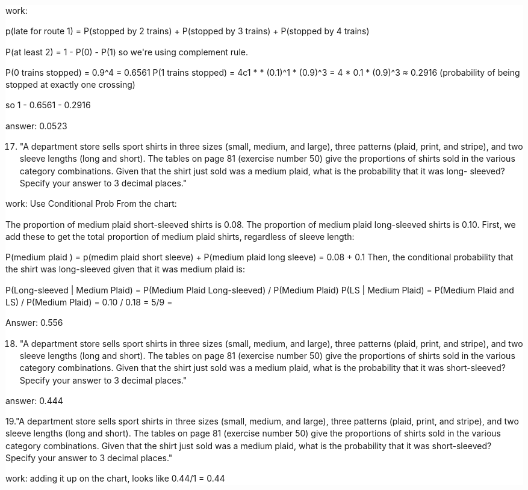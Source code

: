 work: 

p(late for route 1) = P(stopped by 2 trains) + P(stopped by 3 trains) + P(stopped by 4 trains)

P(at least 2) = 1 - P(0) - P(1) so we're using complement rule.

P(0 trains stopped) = 0.9^4 = 0.6561
P(1 trains stopped) = 4c1 * * (0.1)^1 * (0.9)^3 = 4 * 0.1 * (0.9)^3 ≈ 0.2916 (probability of being stopped at exactly one crossing)

so 1 - 0.6561 - 0.2916

answer: 0.0523



17. "A department store sells sport shirts in three sizes (small, medium, and large), three patterns (plaid, print, and stripe), and two sleeve lengths (long and short). The tables on page 81 (exercise number 50) give the proportions of shirts sold in the various category combinations. Given that the shirt just sold was a medium plaid, what is the probability that it was long- sleeved? Specify your answer to 3 decimal places."

work:
Use Conditional Prob
From the chart:

The proportion of medium plaid short-sleeved shirts is 0.08.
The proportion of medium plaid long-sleeved shirts is 0.10.
First, we add these to get the total proportion of medium plaid shirts, regardless of sleeve length:

P(medium plaid ) = p(medim plaid short sleeve) + P(medium plaid long sleeve) = 0.08 + 0.1
Then, the conditional probability that the shirt was long-sleeved given that it was medium plaid is:

P(Long-sleeved | Medium Plaid) =  P(Medium Plaid Long-sleeved) / P(Medium Plaid)
P(LS | Medium Plaid) = P(Medium Plaid and LS) / P(Medium Plaid) = 0.10 / 0.18 = 5/9 =

Answer: 0.556


18. "A department store sells sport shirts in three sizes (small, medium, and large), three patterns (plaid, print, and stripe), and two sleeve lengths (long and short). The tables on page 81 (exercise number 50) give the proportions of shirts sold in the various category combinations. Given that the shirt just sold was a medium plaid, what is the probability that it was short-sleeved? Specify your answer to 3 decimal places."



answer: 0.444



19."A department store sells sport shirts in three sizes (small, medium, and large), three patterns (plaid, print, and stripe), and two sleeve lengths (long and short). The tables on page 81 (exercise number 50) give the proportions of shirts sold in the various category combinations. Given that the shirt just sold was a medium plaid, what is the probability that it was short-sleeved? Specify your answer to 3 decimal places."

work:
adding it up on the chart, looks like 0.44/1 = 0.44
